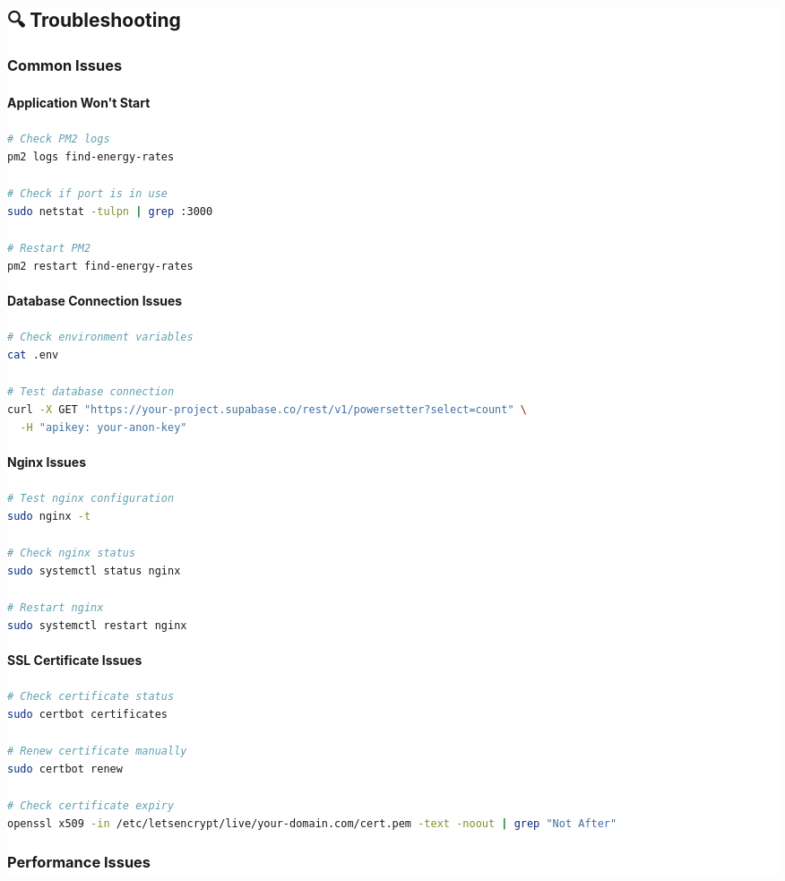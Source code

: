 ## 🔍 Troubleshooting

### Common Issues

#### Application Won't Start
```bash
# Check PM2 logs
pm2 logs find-energy-rates

# Check if port is in use
sudo netstat -tulpn | grep :3000

# Restart PM2
pm2 restart find-energy-rates
```

#### Database Connection Issues
```bash
# Check environment variables
cat .env

# Test database connection
curl -X GET "https://your-project.supabase.co/rest/v1/powersetter?select=count" \
  -H "apikey: your-anon-key"
```

#### Nginx Issues
```bash
# Test nginx configuration
sudo nginx -t

# Check nginx status
sudo systemctl status nginx

# Restart nginx
sudo systemctl restart nginx
```

#### SSL Certificate Issues
```bash
# Check certificate status
sudo certbot certificates

# Renew certificate manually
sudo certbot renew

# Check certificate expiry
openssl x509 -in /etc/letsencrypt/live/your-domain.com/cert.pem -text -noout | grep "Not After"
```

### Performance Issues
